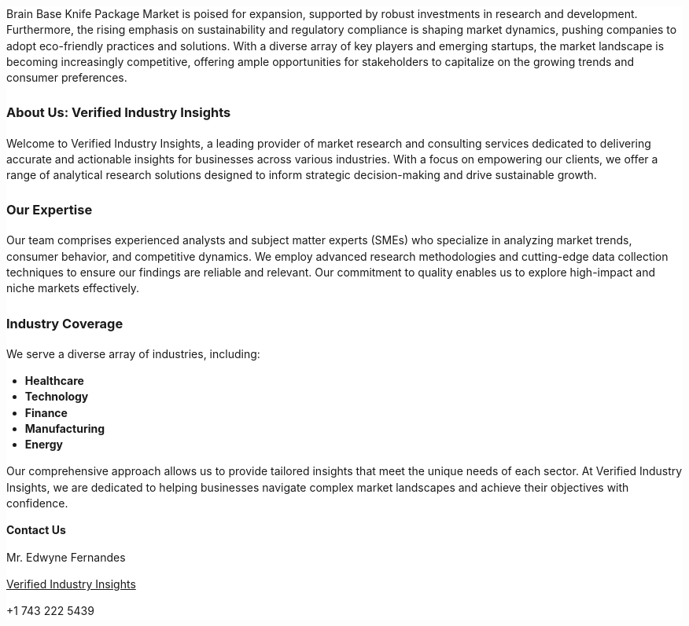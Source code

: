 Brain Base Knife Package Market is poised for expansion, supported by robust investments in research and development. Furthermore, the rising emphasis on sustainability and regulatory compliance is shaping market dynamics, pushing companies to adopt eco-friendly practices and solutions. With a diverse array of key players and emerging startups, the market landscape is becoming increasingly competitive, offering ample opportunities for stakeholders to capitalize on the growing trends and consumer preferences.</p><h3>About Us: Verified Industry Insights</h3><p>Welcome to Verified Industry Insights, a leading provider of market research and consulting services dedicated to delivering accurate and actionable insights for businesses across various industries. With a focus on empowering our clients, we offer a range of analytical research solutions designed to inform strategic decision-making and drive sustainable growth.</p><h3>Our Expertise</h3><p>Our team comprises experienced analysts and subject matter experts (SMEs) who specialize in analyzing market trends, consumer behavior, and competitive dynamics. We employ advanced research methodologies and cutting-edge data collection techniques to ensure our findings are reliable and relevant. Our commitment to quality enables us to explore high-impact and niche markets effectively.</p><h3>Industry Coverage</h3><p>We serve a diverse array of industries, including:</p><ul><li><strong>Healthcare</strong></li><li><strong>Technology</strong></li><li><strong>Finance</strong></li><li><strong>Manufacturing</strong></li><li><strong>Energy</strong></li></ul><p>Our comprehensive approach allows us to provide tailored insights that meet the unique needs of each sector. At Verified Industry Insights, we are dedicated to helping businesses navigate complex market landscapes and achieve their objectives with confidence.</p><p><strong>Contact Us</strong></p><p>Mr. Edwyne Fernandes</p><p><a href="https://www.verifiedindustryinsights.com/">Verified Industry Insights</a></p><p>+1 743 222 5439</p>
